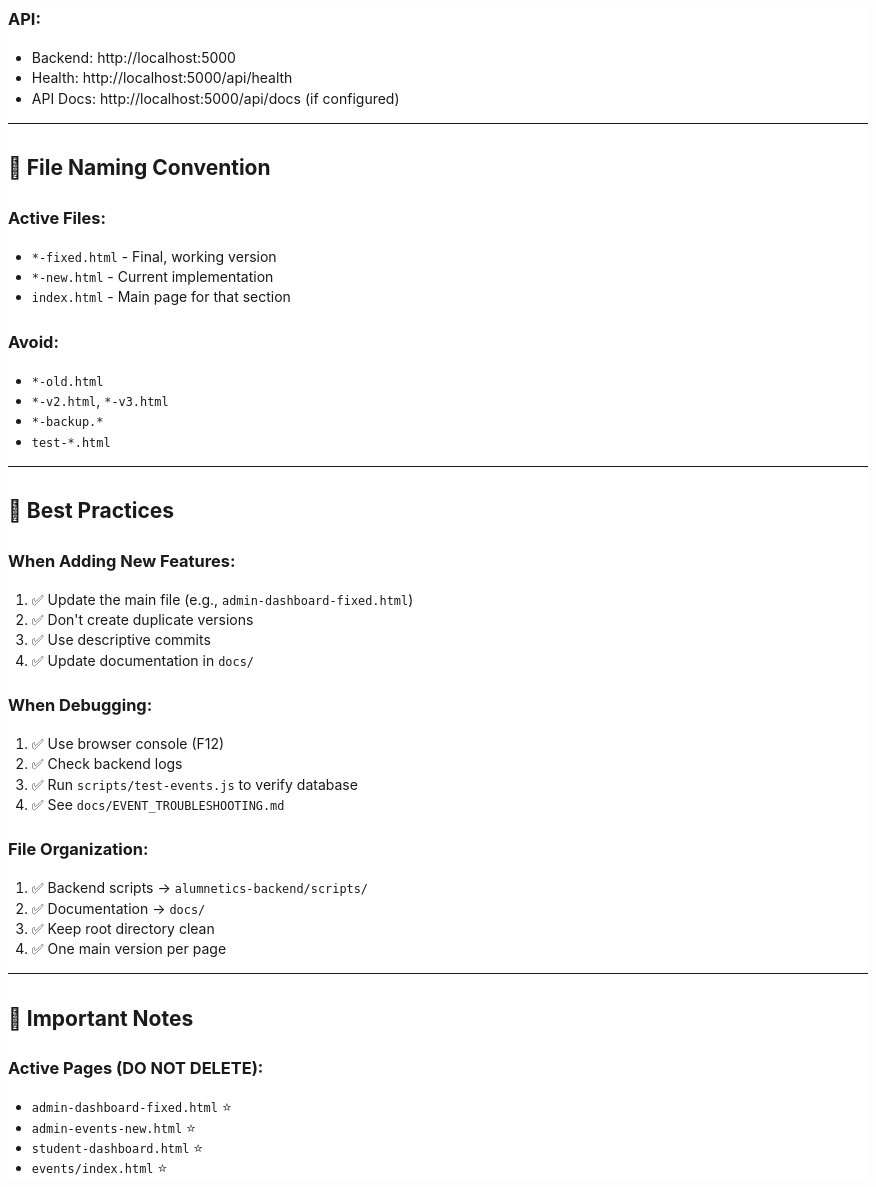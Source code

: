 ### API:
- Backend: http://localhost:5000
- Health: http://localhost:5000/api/health
- API Docs: http://localhost:5000/api/docs (if configured)

---

## 📝 File Naming Convention

### Active Files:
- `*-fixed.html` - Final, working version
- `*-new.html` - Current implementation
- `index.html` - Main page for that section

### Avoid:
- `*-old.html`
- `*-v2.html`, `*-v3.html`
- `*-backup.*`
- `test-*.html`

---

## 🎯 Best Practices

### When Adding New Features:
1. ✅ Update the main file (e.g., `admin-dashboard-fixed.html`)
2. ✅ Don't create duplicate versions
3. ✅ Use descriptive commits
4. ✅ Update documentation in `docs/`

### When Debugging:
1. ✅ Use browser console (F12)
2. ✅ Check backend logs
3. ✅ Run `scripts/test-events.js` to verify database
4. ✅ See `docs/EVENT_TROUBLESHOOTING.md`

### File Organization:
1. ✅ Backend scripts → `alumnetics-backend/scripts/`
2. ✅ Documentation → `docs/`
3. ✅ Keep root directory clean
4. ✅ One main version per page

---

## 🔐 Important Notes

### Active Pages (DO NOT DELETE):
- `admin-dashboard-fixed.html` ⭐
- `admin-events-new.html` ⭐
- `student-dashboard.html` ⭐
- `events/index.html` ⭐
